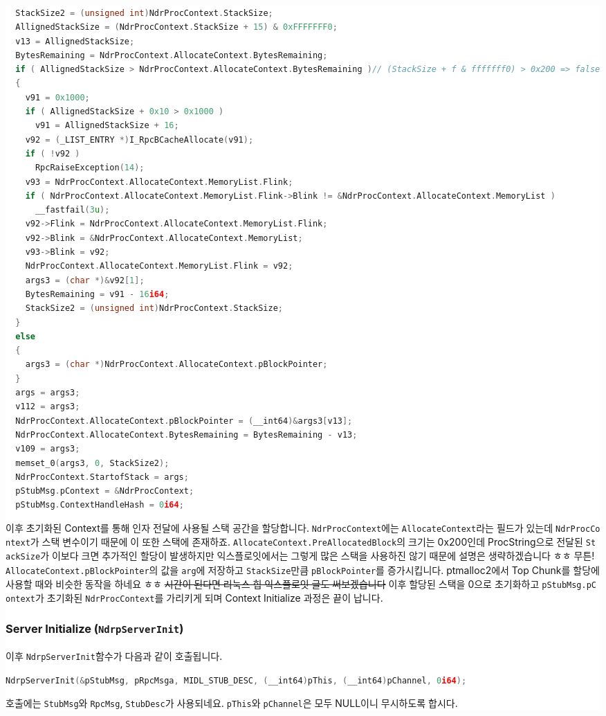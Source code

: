 ```C
  StackSize2 = (unsigned int)NdrProcContext.StackSize;
  AllignedStackSize = (NdrProcContext.StackSize + 15) & 0xFFFFFFF0;
  v13 = AllignedStackSize;
  BytesRemaining = NdrProcContext.AllocateContext.BytesRemaining;
  if ( AllignedStackSize > NdrProcContext.AllocateContext.BytesRemaining )// (StackSize + f & fffffff0) > 0x200 => false
  {
    v91 = 0x1000;
    if ( AllignedStackSize + 0x10 > 0x1000 )
      v91 = AllignedStackSize + 16;
    v92 = (_LIST_ENTRY *)I_RpcBCacheAllocate(v91);
    if ( !v92 )
      RpcRaiseException(14);
    v93 = NdrProcContext.AllocateContext.MemoryList.Flink;
    if ( NdrProcContext.AllocateContext.MemoryList.Flink->Blink != &NdrProcContext.AllocateContext.MemoryList )
      __fastfail(3u);
    v92->Flink = NdrProcContext.AllocateContext.MemoryList.Flink;
    v92->Blink = &NdrProcContext.AllocateContext.MemoryList;
    v93->Blink = v92;
    NdrProcContext.AllocateContext.MemoryList.Flink = v92;
    args3 = (char *)&v92[1];
    BytesRemaining = v91 - 16i64;
    StackSize2 = (unsigned int)NdrProcContext.StackSize;
  }
  else
  {
    args3 = (char *)NdrProcContext.AllocateContext.pBlockPointer;
  }
  args = args3;
  v112 = args3;
  NdrProcContext.AllocateContext.pBlockPointer = (__int64)&args3[v13];
  NdrProcContext.AllocateContext.BytesRemaining = BytesRemaining - v13;
  v109 = args3;
  memset_0(args3, 0, StackSize2);
  NdrProcContext.StartofStack = args;
  pStubMsg.pContext = &NdrProcContext;
  pStubMsg.ContextHandleHash = 0i64;
```

이후 초기화된 Context를 통해 인자 전달에 사용될 스택 공간을 할당합니다. `NdrProcContext`에는 `AllocateContext`라는 필드가 있는데 `NdrProcContext`가 스택 변수이기 때문에 이 또한 스택에 존재하죠. `AllocateContext.PreAllocatedBlock`의 크기는 0x200인데 ProcString으로 전달된 `StackSize`가 이보다 크면 추가적인 할당이 발생하지만 익스플로잇에서는 그렇게 많은 스택을 사용하진 않기 때문에 설명은 생략하겠습니다 ㅎㅎ
무튼! `AllocateContext.pBlockPointer`의 값을 `arg`에 저장하고 `StackSize`만큼 `pBlockPointer`를 증가시킵니다. ptmalloc2에서 Top Chunk를 할당에 사용할 때와 비슷한 동작을 하네요 ㅎㅎ ~~시간이 된다면 리눅스 힙 익스플로잇 글도 써보겠습니다~~ 
이후 할당된 스택을 0으로 초기화하고 `pStubMsg.pContext`가 초기화된 `NdrProcContext`를 가리키게 되며 Context Initialize 과정은 끝이 납니다.

###  Server Initialize (`NdrpServerInit`)
이후 `NdrpServerInit`함수가 다음과 같이 호출됩니다.
```C
NdrpServerInit(&pStubMsg, pRpcMsga, MIDL_STUB_DESC, (__int64)pThis, (__int64)pChannel, 0i64);
```
호출에는 `StubMsg`와 `RpcMsg`, `StubDesc`가 사용되네요. `pThis`와 `pChannel`은 모두 NULL이니 무시하도록 합시다.
